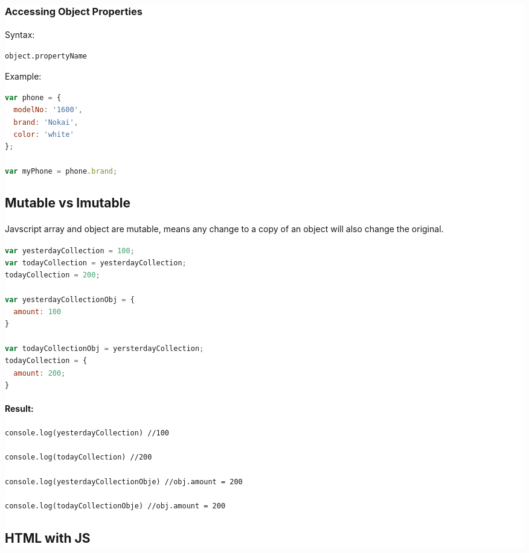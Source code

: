 ### Accessing Object Properties

Syntax:

```
object.propertyName
```

Example:

```js
var phone = {
  modelNo: '1600',
  brand: 'Nokai',
  color: 'white'
};

var myPhone = phone.brand;
```

## Mutable vs Imutable

Javscript array and object are mutable, means any change to a copy of an object will also change the original.

```js
var yesterdayCollection = 100;
var todayCollection = yesterdayCollection;
todayCollection = 200;

var yesterdayCollectionObj = {
  amount: 100
}

var todayCollectionObj = yersterdayCollection;
todayCollection = {
  amount: 200;
}
```

#### Result:

```
console.log(yesterdayCollection) //100

console.log(todayCollection) //200

console.log(yesterdayCollectionObje) //obj.amount = 200

console.log(todayCollectionObje) //obj.amount = 200
```

## HTML with JS
